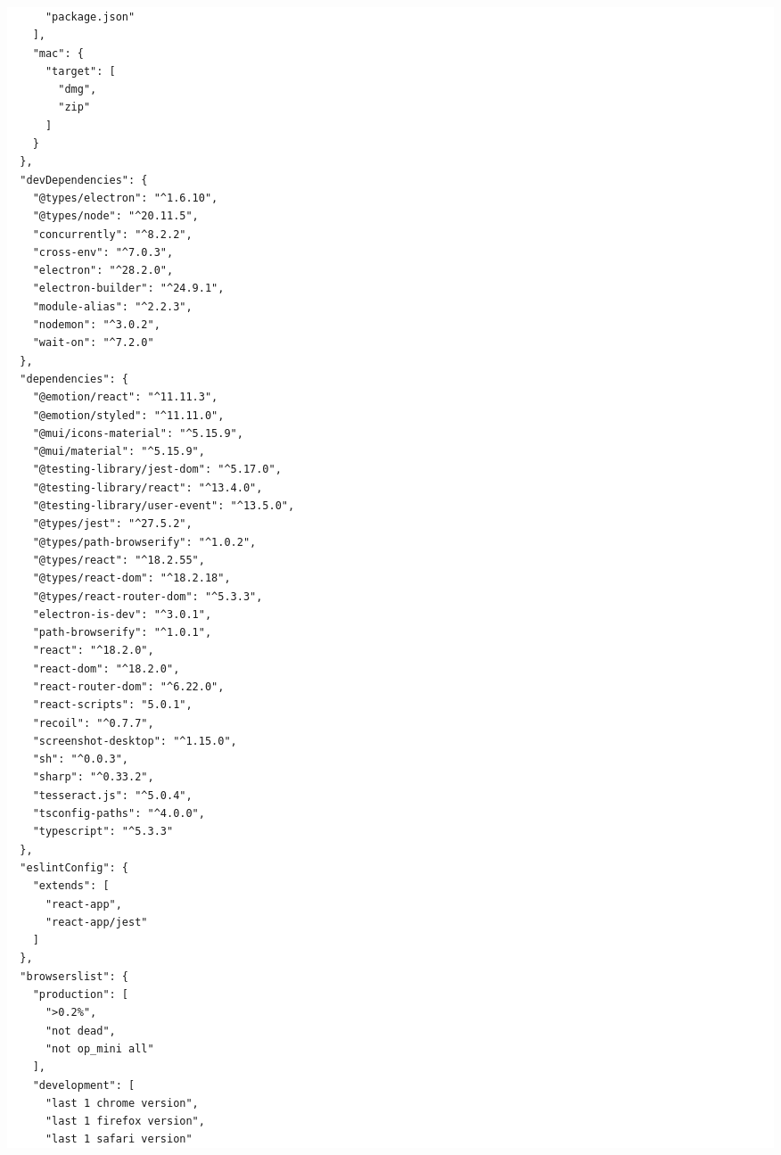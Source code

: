 ``` 
      "package.json"
    ],
    "mac": {
      "target": [
        "dmg",
        "zip"
      ]
    }
  },
  "devDependencies": {
    "@types/electron": "^1.6.10",
    "@types/node": "^20.11.5",
    "concurrently": "^8.2.2",
    "cross-env": "^7.0.3",
    "electron": "^28.2.0",
    "electron-builder": "^24.9.1",
    "module-alias": "^2.2.3",
    "nodemon": "^3.0.2",
    "wait-on": "^7.2.0"
  },
  "dependencies": {
    "@emotion/react": "^11.11.3",
    "@emotion/styled": "^11.11.0",
    "@mui/icons-material": "^5.15.9",
    "@mui/material": "^5.15.9",
    "@testing-library/jest-dom": "^5.17.0",
    "@testing-library/react": "^13.4.0",
    "@testing-library/user-event": "^13.5.0",
    "@types/jest": "^27.5.2",
    "@types/path-browserify": "^1.0.2",
    "@types/react": "^18.2.55",
    "@types/react-dom": "^18.2.18",
    "@types/react-router-dom": "^5.3.3",
    "electron-is-dev": "^3.0.1",
    "path-browserify": "^1.0.1",
    "react": "^18.2.0",
    "react-dom": "^18.2.0",
    "react-router-dom": "^6.22.0",
    "react-scripts": "5.0.1",
    "recoil": "^0.7.7",
    "screenshot-desktop": "^1.15.0",
    "sh": "^0.0.3",
    "sharp": "^0.33.2",
    "tesseract.js": "^5.0.4",
    "tsconfig-paths": "^4.0.0",
    "typescript": "^5.3.3"
  },
  "eslintConfig": {
    "extends": [
      "react-app",
      "react-app/jest"
    ]
  },
  "browserslist": {
    "production": [
      ">0.2%",
      "not dead",
      "not op_mini all"
    ],
    "development": [
      "last 1 chrome version",
      "last 1 firefox version",
      "last 1 safari version"
```
